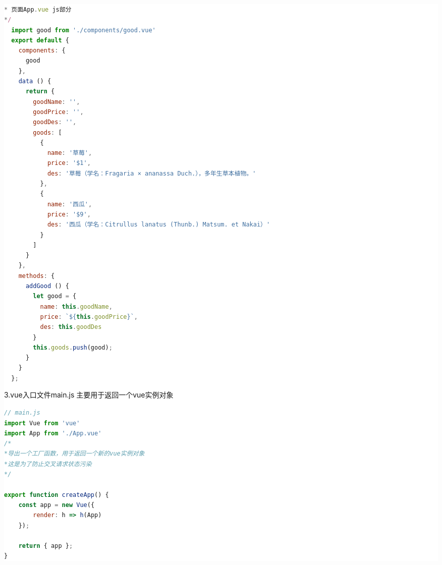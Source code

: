 ```JAVASCRIPT
* 页面App.vue js部分
*/
  import good from './components/good.vue'
  export default {
    components: {
      good
    },
    data () { 
      return {
        goodName: '',
        goodPrice: '',
        goodDes: '',
        goods: [
          {
            name: '草莓',
            price: '$1',
            des: '草莓（学名：Fragaria × ananassa Duch.），多年生草本植物。'
          },
          {
            name: '西瓜',
            price: '$9',
            des: '西瓜（学名：Citrullus lanatus (Thunb.) Matsum. et Nakai）'
          }      
        ]
      }
    },
    methods: {
      addGood () {
        let good = {
          name: this.goodName,
          price: `${this.goodPrice}`,
          des: this.goodDes
        }
        this.goods.push(good);
      }
    }
  };
```
3.vue入口文件main.js
主要用于返回一个vue实例对象
```JAVASCRIPT
// main.js
import Vue from 'vue'
import App from './App.vue'
/* 
*导出一个工厂函数，用于返回一个新的vue实例对象
*这是为了防止交叉请求状态污染
*/

export function createApp() {
    const app = new Vue({
        render: h => h(App)
    });

    return { app };
}
```
